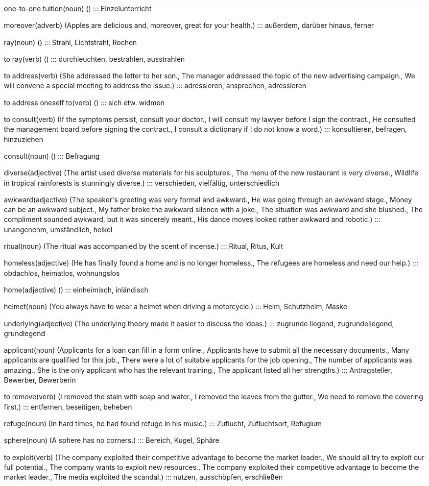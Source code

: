 one-to-one tuition(noun) () ::: Einzelunterricht

moreover(adverb) (Apples are delicious and, moreover, great for your health.) ::: außerdem, darüber hinaus, ferner

ray(noun) () ::: Strahl, Lichtstrahl, Rochen

to ray(verb) () ::: durchleuchten, bestrahlen, ausstrahlen

to address(verb) (She addressed the letter to her son., The manager addressed the topic of the new advertising campaign., We will convene a special meeting to address the issue.) ::: adressieren, ansprechen, adressieren

to address oneself to(verb) () ::: sich etw. widmen

to consult(verb) (If the symptoms persist, consult your doctor., I will consult my lawyer before I sign the contract., He consulted the management board before signing the contract., I consult a dictionary if I do not know a word.) ::: konsultieren, befragen, hinzuziehen

consult(noun) () ::: Befragung

diverse(adjective) (The artist used diverse materials for his sculptures., The menu of the new restaurant is very diverse., Wildlife in tropical rainforests is stunningly diverse.) ::: verschieden, vielfältig, unterschiedlich

awkward(adjective) (The speaker's greeting was very formal and awkward., He was going through an awkward stage., Money can be an awkward subject., My father broke the awkward silence with a joke., The situation was awkward and she blushed., The compliment sounded awkward, but it was sincerely meant., His dance moves looked rather awkward and robotic.) ::: unangenehm, umständlich, heikel

ritual(noun) (The ritual was accompanied by the scent of incense.) ::: Ritual, Ritus, Kult

homeless(adjective) (He has finally found a home and is no longer homeless., The refugees are homeless and need our help.) ::: obdachlos, heimatlos, wohnungslos

home(adjective) () ::: einheimisch, inländisch

helmet(noun) (You always have to wear a helmet when driving a motorcycle.) ::: Helm, Schutzhelm, Maske

underlying(adjective) (The underlying theory made it easier to discuss the ideas.) ::: zugrunde liegend, zugrundeliegend, grundlegend

applicant(noun) (Applicants for a loan can fill in a form online., Applicants have to submit all the necessary documents., Many applicants are qualified for this job., There were a lot of suitable applicants for the job opening., The number of applicants was amazing., She is the only applicant who has the relevant training., The applicant listed all her strengths.) ::: Antragsteller, Bewerber, Bewerberin

to remove(verb) (I removed the stain with soap and water., I removed the leaves from the gutter., We need to remove the covering first.) ::: entfernen, beseitigen, beheben

refuge(noun) (In hard times, he had found refuge in his music.) ::: Zuflucht, Zufluchtsort, Refugium

sphere(noun) (A sphere has no corners.) ::: Bereich, Kugel, Sphäre

to exploit(verb) (The company exploited their competitive advantage to become the market leader., We should all try to exploit our full potential., The company wants to exploit new resources., The company exploited their competitive advantage to become the market leader., The media exploited the scandal.) ::: nutzen, ausschöpfen, erschließen
